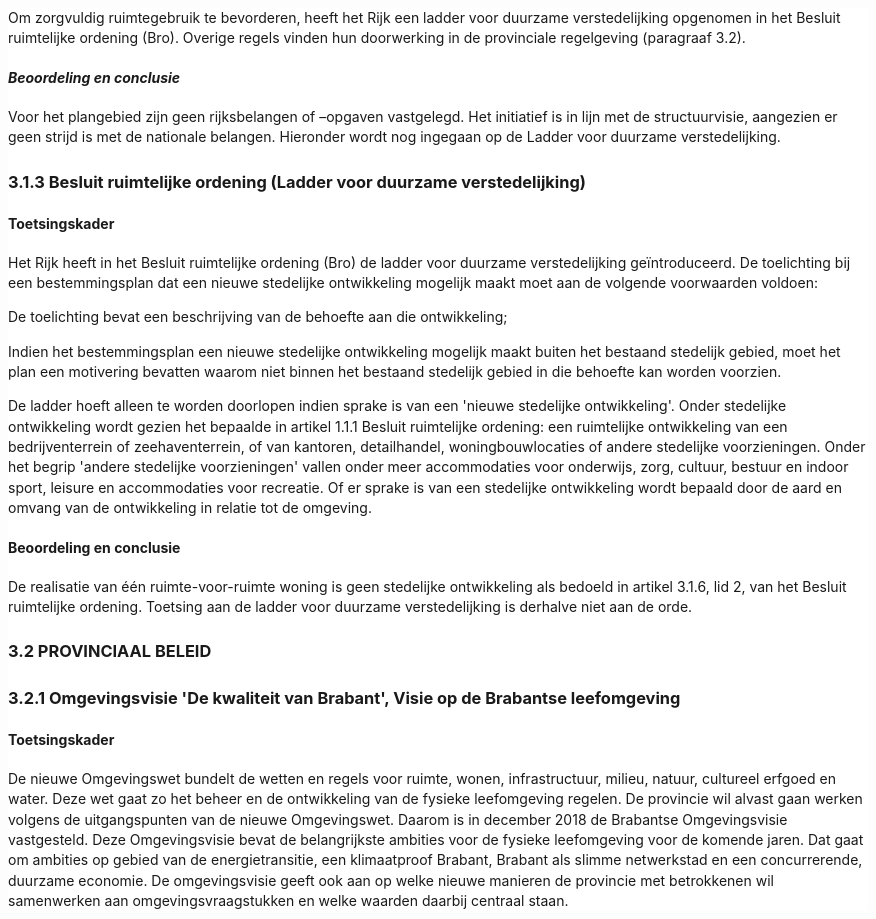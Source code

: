 Om zorgvuldig ruimtegebruik te bevorderen, heeft het Rijk een ladder voor duurzame verstedelijking opgenomen in het Besluit ruimtelijke ordening (Bro). Overige regels vinden hun doorwerking in de provinciale regelgeving (paragraaf 3.2).

#### *Beoordeling en conclusie*

Voor het plangebied zijn geen rijksbelangen of –opgaven vastgelegd. Het initiatief is in lijn met de structuurvisie, aangezien er geen strijd is met de nationale belangen. Hieronder wordt nog ingegaan op de Ladder voor duurzame verstedelijking.

### **3.1.3 Besluit ruimtelijke ordening (Ladder voor duurzame verstedelijking)**

#### Toetsingskader

Het Rijk heeft in het Besluit ruimtelijke ordening (Bro) de ladder voor duurzame verstedelijking geïntroduceerd. De toelichting bij een bestemmingsplan dat een nieuwe stedelijke ontwikkeling mogelijk maakt moet aan de volgende voorwaarden voldoen:

De toelichting bevat een beschrijving van de behoefte aan die ontwikkeling;

Indien het bestemmingsplan een nieuwe stedelijke ontwikkeling mogelijk maakt buiten het bestaand stedelijk gebied, moet het plan een motivering bevatten waarom niet binnen het bestaand stedelijk gebied in die behoefte kan worden voorzien.

De ladder hoeft alleen te worden doorlopen indien sprake is van een 'nieuwe stedelijke ontwikkeling'. Onder stedelijke ontwikkeling wordt gezien het bepaalde in artikel 1.1.1 Besluit ruimtelijke ordening: een ruimtelijke ontwikkeling van een bedrijventerrein of zeehaventerrein, of van kantoren, detailhandel, woningbouwlocaties of andere stedelijke voorzieningen. Onder het begrip 'andere stedelijke voorzieningen' vallen onder meer accommodaties voor onderwijs, zorg, cultuur, bestuur en indoor sport, leisure en accommodaties voor recreatie. Of er sprake is van een stedelijke ontwikkeling wordt bepaald door de aard en omvang van de ontwikkeling in relatie tot de omgeving.

#### Beoordeling en conclusie

De realisatie van één ruimte-voor-ruimte woning is geen stedelijke ontwikkeling als bedoeld in artikel 3.1.6, lid 2, van het Besluit ruimtelijke ordening. Toetsing aan de ladder voor duurzame verstedelijking is derhalve niet aan de orde.

### **3.2 PROVINCIAAL BELEID**

### **3.2.1 Omgevingsvisie 'De kwaliteit van Brabant', Visie op de Brabantse leefomgeving**

#### Toetsingskader

De nieuwe Omgevingswet bundelt de wetten en regels voor ruimte, wonen, infrastructuur, milieu, natuur, cultureel erfgoed en water. Deze wet gaat zo het beheer en de ontwikkeling van de fysieke leefomgeving regelen. De provincie wil alvast gaan werken volgens de uitgangspunten van de nieuwe Omgevingswet. Daarom is in december 2018 de Brabantse Omgevingsvisie vastgesteld. Deze Omgevingsvisie bevat de belangrijkste ambities voor de fysieke leefomgeving voor de komende jaren. Dat gaat om ambities op gebied van de energietransitie, een klimaatproof Brabant, Brabant als slimme netwerkstad en een concurrerende, duurzame economie. De omgevingsvisie geeft ook aan op welke nieuwe manieren de provincie met betrokkenen wil samenwerken aan omgevingsvraagstukken en welke waarden daarbij centraal staan.

